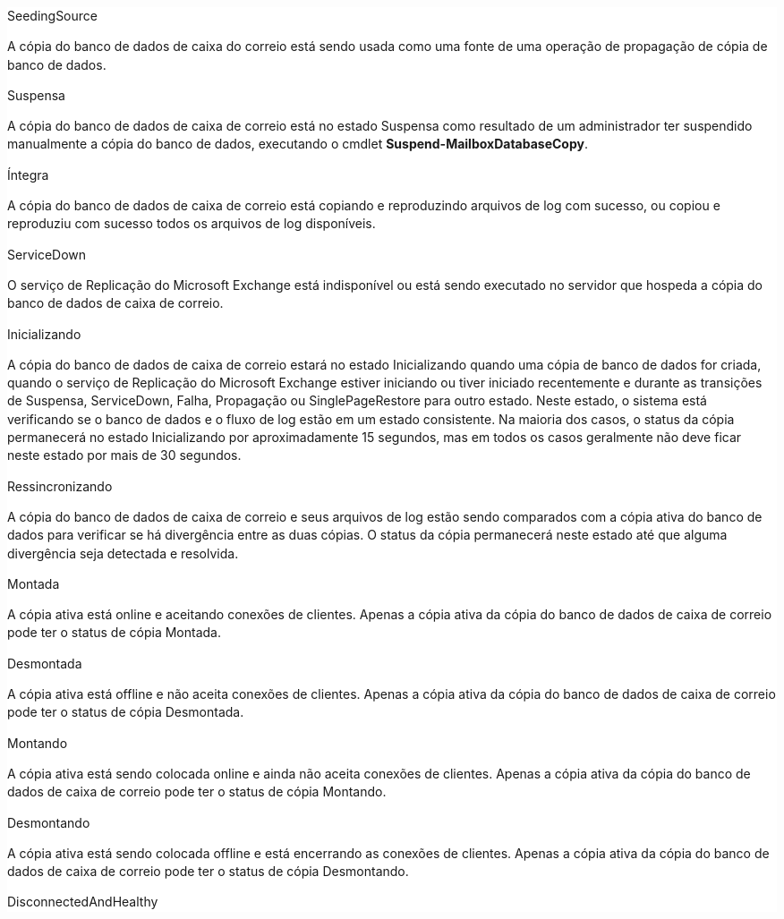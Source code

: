 <tr class="odd">
<td><p>SeedingSource</p></td>
<td><p>A cópia do banco de dados de caixa do correio está sendo usada como uma fonte de uma operação de propagação de cópia de banco de dados.</p></td>
</tr>
<tr class="even">
<td><p>Suspensa</p></td>
<td><p>A cópia do banco de dados de caixa de correio está no estado Suspensa como resultado de um administrador ter suspendido manualmente a cópia do banco de dados, executando o cmdlet <strong>Suspend-MailboxDatabaseCopy</strong>.</p></td>
</tr>
<tr class="odd">
<td><p>Íntegra</p></td>
<td><p>A cópia do banco de dados de caixa de correio está copiando e reproduzindo arquivos de log com sucesso, ou copiou e reproduziu com sucesso todos os arquivos de log disponíveis.</p></td>
</tr>
<tr class="even">
<td><p>ServiceDown</p></td>
<td><p>O serviço de Replicação do Microsoft Exchange está indisponível ou está sendo executado no servidor que hospeda a cópia do banco de dados de caixa de correio.</p></td>
</tr>
<tr class="odd">
<td><p>Inicializando</p></td>
<td><p>A cópia do banco de dados de caixa de correio estará no estado Inicializando quando uma cópia de banco de dados for criada, quando o serviço de Replicação do Microsoft Exchange estiver iniciando ou tiver iniciado recentemente e durante as transições de Suspensa, ServiceDown, Falha, Propagação ou SinglePageRestore para outro estado. Neste estado, o sistema está verificando se o banco de dados e o fluxo de log estão em um estado consistente. Na maioria dos casos, o status da cópia permanecerá no estado Inicializando por aproximadamente 15 segundos, mas em todos os casos geralmente não deve ficar neste estado por mais de 30 segundos.</p></td>
</tr>
<tr class="even">
<td><p>Ressincronizando</p></td>
<td><p>A cópia do banco de dados de caixa de correio e seus arquivos de log estão sendo comparados com a cópia ativa do banco de dados para verificar se há divergência entre as duas cópias. O status da cópia permanecerá neste estado até que alguma divergência seja detectada e resolvida.</p></td>
</tr>
<tr class="odd">
<td><p>Montada</p></td>
<td><p>A cópia ativa está online e aceitando conexões de clientes. Apenas a cópia ativa da cópia do banco de dados de caixa de correio pode ter o status de cópia Montada.</p></td>
</tr>
<tr class="even">
<td><p>Desmontada</p></td>
<td><p>A cópia ativa está offline e não aceita conexões de clientes. Apenas a cópia ativa da cópia do banco de dados de caixa de correio pode ter o status de cópia Desmontada.</p></td>
</tr>
<tr class="odd">
<td><p>Montando</p></td>
<td><p>A cópia ativa está sendo colocada online e ainda não aceita conexões de clientes. Apenas a cópia ativa da cópia do banco de dados de caixa de correio pode ter o status de cópia Montando.</p></td>
</tr>
<tr class="even">
<td><p>Desmontando</p></td>
<td><p>A cópia ativa está sendo colocada offline e está encerrando as conexões de clientes. Apenas a cópia ativa da cópia do banco de dados de caixa de correio pode ter o status de cópia Desmontando.</p></td>
</tr>
<tr class="odd">
<td><p>DisconnectedAndHealthy</p></td>